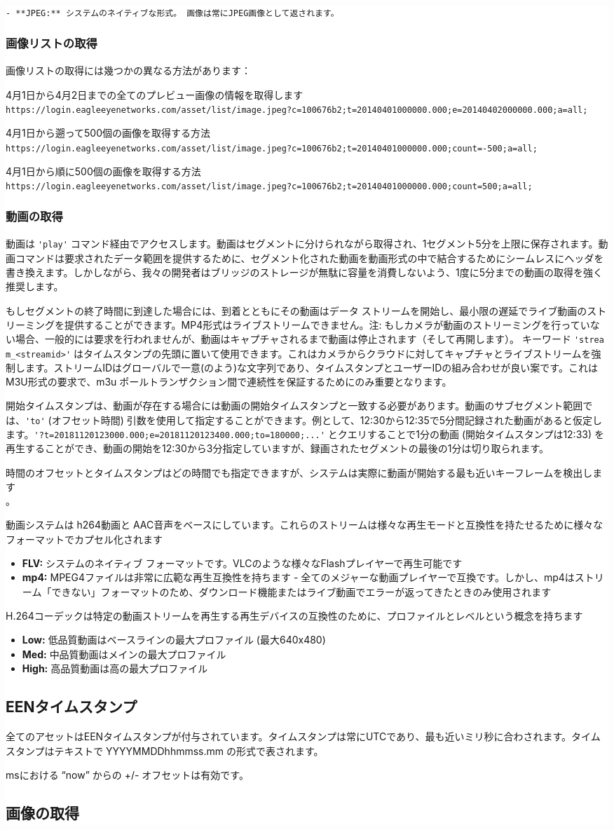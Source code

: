     - **JPEG:** システムのネイティブな形式。 画像は常にJPEG画像として返されます。


### 画像リストの取得

画像リストの取得には幾つかの異なる方法があります：

4月1日から4月2日までの全てのプレビュー画像の情報を取得します<br>
`https://login.eagleeyenetworks.com/asset/list/image.jpeg?c=100676b2;t=20140401000000.000;e=20140402000000.000;a=all;`

4月1日から遡って500個の画像を取得する方法<br>
`https://login.eagleeyenetworks.com/asset/list/image.jpeg?c=100676b2;t=20140401000000.000;count=-500;a=all;`

4月1日から順に500個の画像を取得する方法<br>
`https://login.eagleeyenetworks.com/asset/list/image.jpeg?c=100676b2;t=20140401000000.000;count=500;a=all;`

### 動画の取得

動画は `'play'` コマンド経由でアクセスします。動画はセグメントに分けられながら取得され、1セグメント5分を上限に保存されます。動画コマンドは要求されたデータ範囲を提供するために、セグメント化された動画を動画形式の中で結合するためにシームレスにヘッダを書き換えます。しかしながら、我々の開発者はブリッジのストレージが無駄に容量を消費しないよう、1度に5分までの動画の取得を強く推奨します。

もしセグメントの終了時間に到達した場合には、到着とともにその動画はデータ ストリームを開始し、最小限の遅延でライブ動画のストリーミングを提供することができます。MP4形式はライブストリームできません。注: もしカメラが動画のストリーミングを行っていない場合、一般的には要求を行われませんが、動画はキャプチャされるまで動画は停止されます（そして再開します）。
キーワード `'stream_<streamid>'` はタイムスタンプの先頭に置いて使用できます。これはカメラからクラウドに対してキャプチャとライブストリームを強制します。ストリームIDはグローバルで一意(のよう)な文字列であり、タイムスタンプとユーザーIDの組み合わせが良い案です。これは M3U形式の要求で、m3u ポールトランザクション間で連続性を保証するためにのみ重要となります。

開始タイムスタンプは、動画が存在する場合には動画の開始タイムスタンプと一致する必要があります。動画のサブセグメント範囲では、`'to'` (オフセット時間) 引数を使用して指定することができます。例として、12:30から12:35で5分間記録された動画があると仮定します。`'?t=20181120123000.000;e=20181120123400.000;to=180000;...'` とクエリすることで1分の動画 (開始タイムスタンプは12:33) を再生することができ、動画の開始を12:30から3分指定していますが、録画されたセグメントの最後の1分は切り取られます。

<aside class="notice">時間のオフセットとタイムスタンプはどの時間でも指定できますが、システムは実際に動画が開始する最も近いキーフレームを検出します</aside>。

動画システムは h264動画と AAC音声をベースにしています。これらのストリームは様々な再生モードと互換性を持たせるために様々なフォーマットでカプセル化されます  

  - **FLV:** システムのネイティブ フォーマットです。VLCのような様々なFlashプレイヤーで再生可能です  
  - **mp4:** MPEG4ファイルは非常に広範な再生互換性を持ちます - 全てのメジャーな動画プレイヤーで互換です。しかし、mp4はストリーム「できない」フォーマットのため、ダウンロード機能またはライブ動画でエラーが返ってきたときのみ使用されます  

H.264コーデックは特定の動画ストリームを再生する再生デバイスの互換性のために、プロファイルとレベルという概念を持ちます  

  - **Low:** 低品質動画はベースラインの最大プロファイル (最大640x480)  
  - **Med:** 中品質動画はメインの最大プロファイル  
  - **High:** 高品質動画は高の最大プロファイル  


## EENタイムスタンプ


全てのアセットはEENタイムスタンプが付与されています。タイムスタンプは常にUTCであり、最も近いミリ秒に合わされます。タイムスタンプはテキストで YYYYMMDDhhmmss.mm の形式で表されます。

msにおける “now” からの +/- オフセットは有効です。


## 画像の取得
